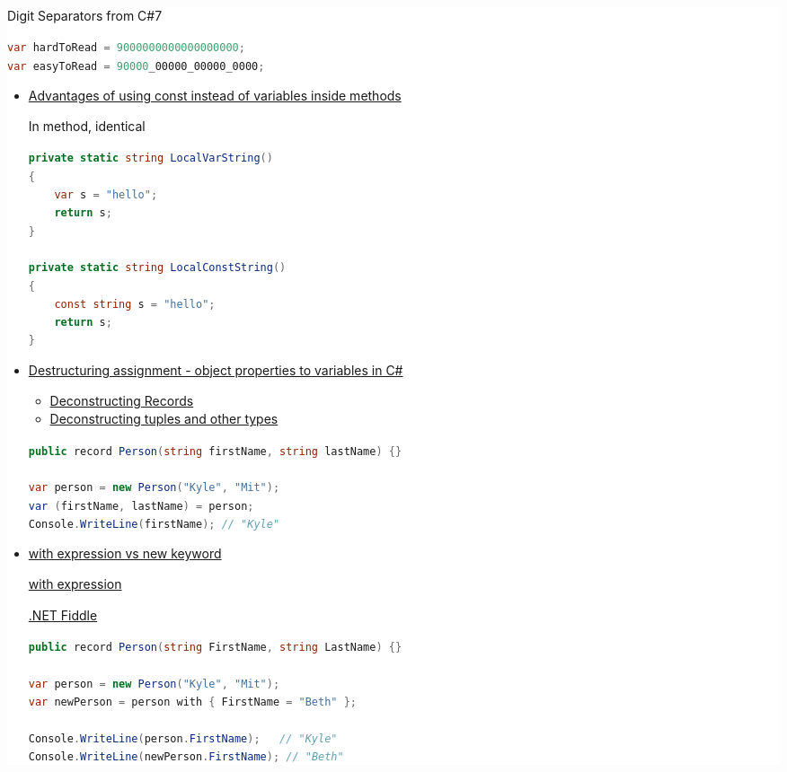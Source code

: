   Digit Separators from C#7

  ```cs
  var hardToRead = 9000000000000000000; 
  var easyToRead = 90000_00000_00000_0000;  
  ```

* [Advantages of using const instead of variables inside methods](https://stackoverflow.com/q/5833912/1366033)

  In method, identical

  ```cs
  private static string LocalVarString()
  {
      var s = "hello";
      return s;
  }

  private static string LocalConstString()
  {
      const string s = "hello";
      return s;
  }
  ```

* [Destructuring assignment - object properties to variables in C#](https://stackoverflow.com/q/35754020/1366033)

  * [Deconstructing Records](https://dotnetfiddle.net/zIlmvv)
  * [Deconstructing tuples and other types](https://learn.microsoft.com/en-us/dotnet/csharp/fundamentals/functional/deconstruct)

  ```cs
  public record Person(string firstName, string lastName) {}

  var person = new Person("Kyle", "Mit");
  var (firstName, lastName) = person;
  Console.WriteLine(firstName); // "Kyle"
  ```

* [with expression vs new keyword](https://stackoverflow.com/q/62418120/1366033)

  [with expression](https://learn.microsoft.com/en-us/dotnet/csharp/language-reference/operators/with-expression)

  [.NET Fiddle](https://dotnetfiddle.net/rzkuFy)

  ```cs
  public record Person(string FirstName, string LastName) {}

  var person = new Person("Kyle", "Mit");
  var newPerson = person with { FirstName = "Beth" };

  Console.WriteLine(person.FirstName);   // "Kyle"
  Console.WriteLine(newPerson.FirstName); // "Beth"
  ```
